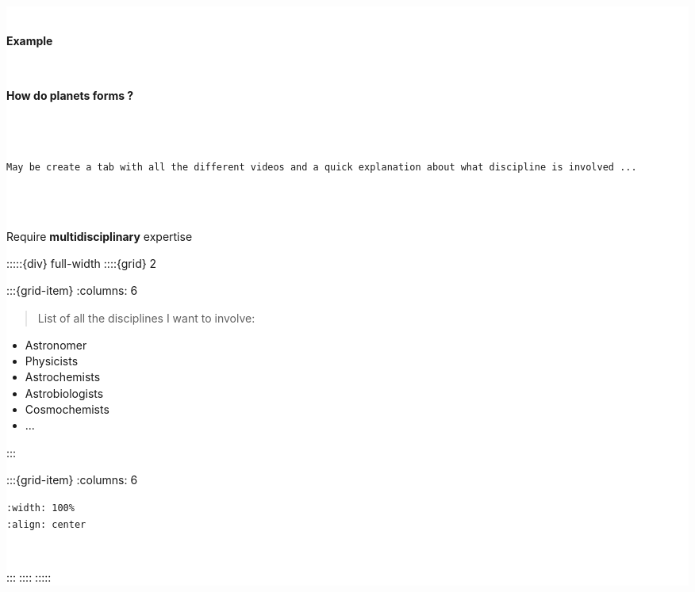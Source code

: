 

<br>

<p class="emphase2"> <strong>Example</strong></p>

<br>

<p class="emphase"><strong>How do planets forms ?</strong></p>


<br>

<video src="../../../_static/videos/ssc2004-08v2_h264_vga.mov" width="100%" height="" controls>
  Your browser does not support the video tag.
</video>

```{note}

May be create a tab with all the different videos and a quick explanation about what discipline is involved ...

```

<br>
<br>

<p class="emphase">Require <strong>multidisciplinary</strong> expertise</p>

:::::{div} full-width
::::{grid} 2

:::{grid-item}
:columns: 6

> List of all the disciplines I want to involve:
- Astronomer
- Physicists
- Astrochemists
- Astrobiologists
- Cosmochemists
- ...



:::

:::{grid-item}
:columns: 6


```{image} ../../../_static/Images/puzzle_pieces.png
:width: 100%
:align: center
```

<br>


:::
::::
:::::
